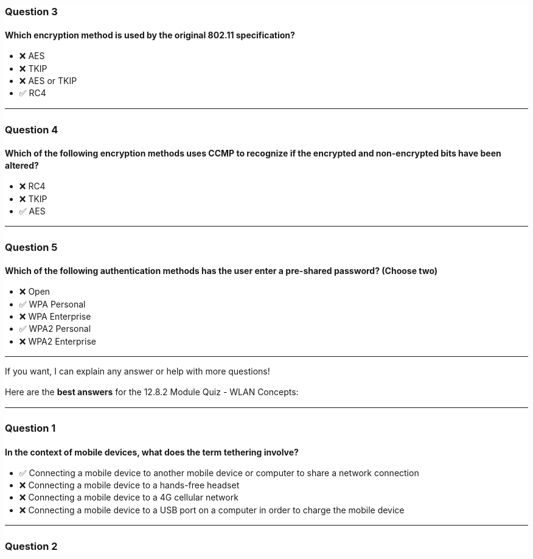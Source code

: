 
### Question 3

**Which encryption method is used by the original 802.11 specification?**

* ❌ AES
* ❌ TKIP
* ❌ AES or TKIP
* ✅ RC4

---

### Question 4

**Which of the following encryption methods uses CCMP to recognize if the encrypted and non-encrypted bits have been altered?**

* ❌ RC4
* ❌ TKIP
* ✅ AES

---

### Question 5

**Which of the following authentication methods has the user enter a pre-shared password? (Choose two)**

* ❌ Open
* ✅ WPA Personal
* ❌ WPA Enterprise
* ✅ WPA2 Personal
* ❌ WPA2 Enterprise

---

If you want, I can explain any answer or help with more questions!






Here are the **best answers** for the 12.8.2 Module Quiz - WLAN Concepts:

---

### Question 1

**In the context of mobile devices, what does the term tethering involve?**

* ✅ Connecting a mobile device to another mobile device or computer to share a network connection
* ❌ Connecting a mobile device to a hands-free headset
* ❌ Connecting a mobile device to a 4G cellular network
* ❌ Connecting a mobile device to a USB port on a computer in order to charge the mobile device

---

### Question 2
